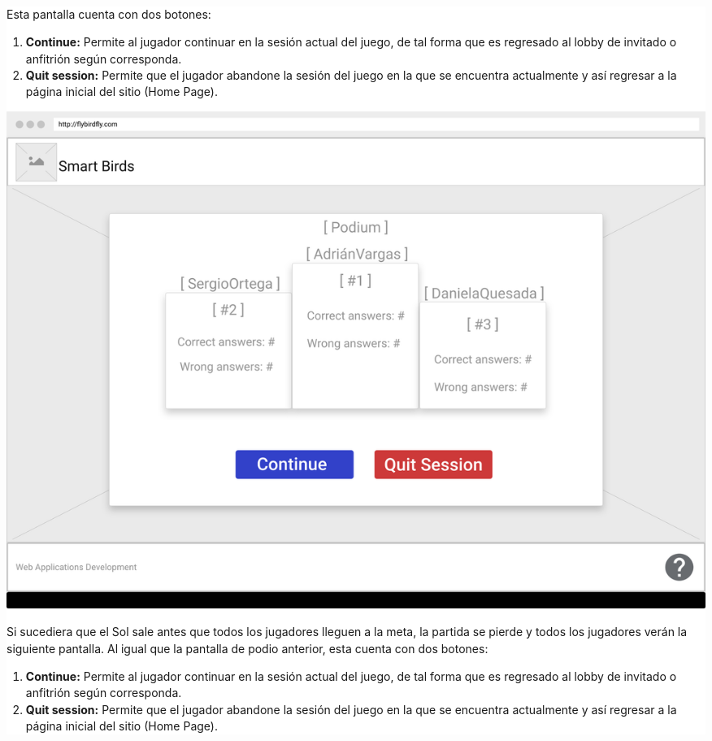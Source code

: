 Esta pantalla cuenta con dos botones:
1. **Continue:** Permite al jugador continuar en la sesión actual del juego, de tal forma que es regresado al lobby de invitado o anfitrión según corresponda.
2. **Quit session:** Permite que el jugador abandone la sesión del juego en la que se encuentra actualmente y así regresar a la página inicial del sitio (Home Page).

![Results Page](/design/wireframes/ResultsPage.svg)

Si sucediera que el Sol sale antes que todos los jugadores lleguen a la meta, la partida se pierde y todos los jugadores verán la siguiente pantalla. Al igual que la pantalla de podio anterior, esta cuenta con dos botones:
1. **Continue:** Permite al jugador continuar en la sesión actual del juego, de tal forma que es regresado al lobby de invitado o anfitrión según corresponda.
2. **Quit session:** Permite que el jugador abandone la sesión del juego en la que se encuentra actualmente y así regresar a la página inicial del sitio (Home Page).

